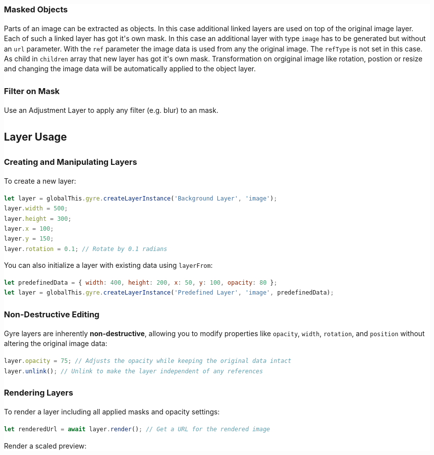 ### Masked Objects

Parts of an image can be extracted as objects. In this case additional linked layers are used on top of the original image layer. Each of such a linked layer has got it's own mask. In this case an additional layer with type `image` has to be generated but without an `url` parameter. With the `ref` parameter the image data is used from any the original image. The `refType` is not set in this case. As child in `children` array that new layer has got it's own mask. Transformation on orgiginal image like rotation, postion or resize and changing the image data will be automatically applied to the object layer.

### Filter on Mask

Use an Adjustment Layer to apply any filter (e.g. blur) to an mask.

## Layer Usage

### Creating and Manipulating Layers

To create a new layer:

```javascript
let layer = globalThis.gyre.createLayerInstance('Background Layer', 'image');
layer.width = 500;
layer.height = 300;
layer.x = 100;
layer.y = 150;
layer.rotation = 0.1; // Rotate by 0.1 radians
```

You can also initialize a layer with existing data using `layerFrom`:

```javascript
let predefinedData = { width: 400, height: 200, x: 50, y: 100, opacity: 80 };
let layer = globalThis.gyre.createLayerInstance('Predefined Layer', 'image', predefinedData);
```

### Non-Destructive Editing
Gyre layers are inherently **non-destructive**, allowing you to modify properties like `opacity`, `width`, `rotation`, and `position` without altering the original image data:

```javascript
layer.opacity = 75; // Adjusts the opacity while keeping the original data intact
layer.unlink(); // Unlink to make the layer independent of any references
```

### Rendering Layers

To render a layer including all applied masks and opacity settings:

```javascript
let renderedUrl = await layer.render(); // Get a URL for the rendered image
```

Render a scaled preview:
